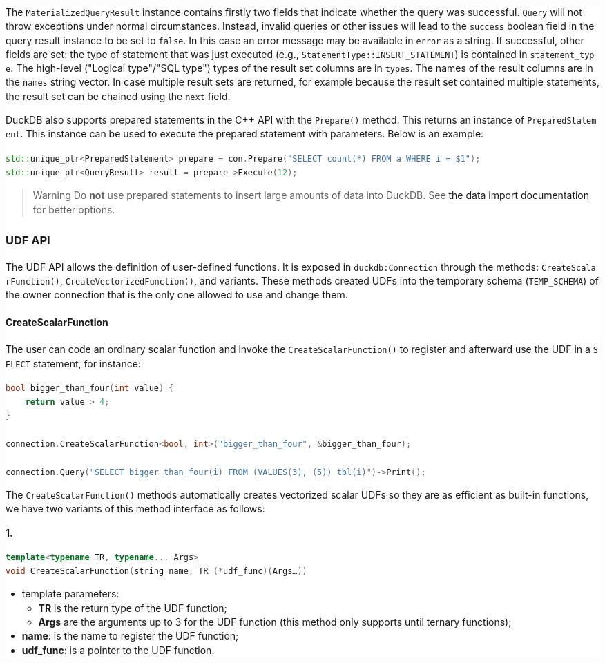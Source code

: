 The `MaterializedQueryResult` instance contains firstly two fields that indicate whether the query was successful. `Query` will not throw exceptions under normal circumstances. Instead, invalid queries or other issues will lead to the `success` boolean field in the query result instance to be set to `false`. In this case an error message may be available in `error` as a string. If successful, other fields are set: the type of statement that was just executed (e.g., `StatementType::INSERT_STATEMENT`) is contained in `statement_type`. The high-level ("Logical type"/"SQL type") types of the result set columns are in `types`. The names of the result columns are in the `names` string vector. In case multiple result sets are returned, for example because the result set contained multiple statements, the result set can be chained using the `next` field.

DuckDB also supports prepared statements in the C++ API with the `Prepare()` method. This returns an instance of `PreparedStatement`. This instance can be used to execute the prepared statement with parameters. Below is an example:

```cpp
std::unique_ptr<PreparedStatement> prepare = con.Prepare("SELECT count(*) FROM a WHERE i = $1");
std::unique_ptr<QueryResult> result = prepare->Execute(12);
```

> Warning Do **not** use prepared statements to insert large amounts of data into DuckDB. See [the data import documentation](../data/overview) for better options.

### UDF API

The UDF API allows the definition of user-defined functions. It is exposed in `duckdb:Connection` through the methods: `CreateScalarFunction()`, `CreateVectorizedFunction()`, and variants.
These methods created UDFs into the temporary schema (`TEMP_SCHEMA`) of the owner connection that is the only one allowed to use and change them.

#### CreateScalarFunction

The user can code an ordinary scalar function and invoke the `CreateScalarFunction()` to register and afterward use the UDF in a `SELECT` statement, for instance:

```cpp
bool bigger_than_four(int value) {
    return value > 4;
}

connection.CreateScalarFunction<bool, int>("bigger_than_four", &bigger_than_four);

connection.Query("SELECT bigger_than_four(i) FROM (VALUES(3), (5)) tbl(i)")->Print();
```

The `CreateScalarFunction()` methods automatically creates vectorized scalar UDFs so they are as efficient as built-in functions, we have two variants of this method interface as follows:

**1.**

```cpp
template<typename TR, typename... Args>
void CreateScalarFunction(string name, TR (*udf_func)(Args…))
```

- template parameters:
    - **TR** is the return type of the UDF function;
    - **Args** are the arguments up to 3 for the UDF function (this method only supports until ternary functions);
- **name**: is the name to register the UDF function;
- **udf_func**: is a pointer to the UDF function.
